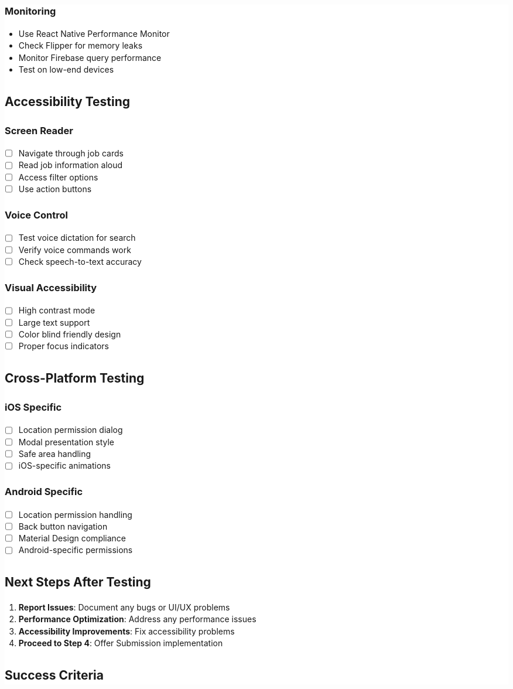 ### Monitoring
- Use React Native Performance Monitor
- Check Flipper for memory leaks
- Monitor Firebase query performance
- Test on low-end devices

## Accessibility Testing

### Screen Reader
- [ ] Navigate through job cards
- [ ] Read job information aloud
- [ ] Access filter options
- [ ] Use action buttons

### Voice Control
- [ ] Test voice dictation for search
- [ ] Verify voice commands work
- [ ] Check speech-to-text accuracy

### Visual Accessibility
- [ ] High contrast mode
- [ ] Large text support
- [ ] Color blind friendly design
- [ ] Proper focus indicators

## Cross-Platform Testing

### iOS Specific
- [ ] Location permission dialog
- [ ] Modal presentation style
- [ ] Safe area handling
- [ ] iOS-specific animations

### Android Specific
- [ ] Location permission handling
- [ ] Back button navigation
- [ ] Material Design compliance
- [ ] Android-specific permissions

## Next Steps After Testing

1. **Report Issues**: Document any bugs or UI/UX problems
2. **Performance Optimization**: Address any performance issues
3. **Accessibility Improvements**: Fix accessibility problems
4. **Proceed to Step 4**: Offer Submission implementation

## Success Criteria
